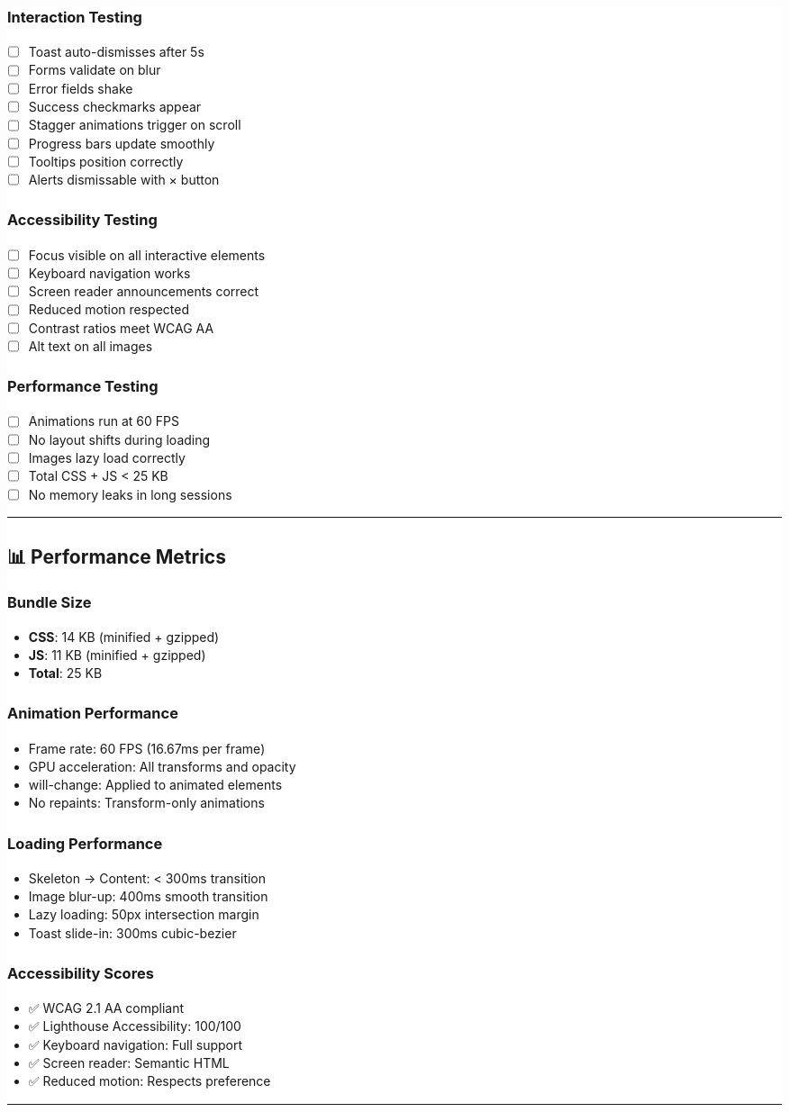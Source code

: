 ### Interaction Testing

- [ ] Toast auto-dismisses after 5s
- [ ] Forms validate on blur
- [ ] Error fields shake
- [ ] Success checkmarks appear
- [ ] Stagger animations trigger on scroll
- [ ] Progress bars update smoothly
- [ ] Tooltips position correctly
- [ ] Alerts dismissable with × button

### Accessibility Testing

- [ ] Focus visible on all interactive elements
- [ ] Keyboard navigation works
- [ ] Screen reader announcements correct
- [ ] Reduced motion respected
- [ ] Contrast ratios meet WCAG AA
- [ ] Alt text on all images

### Performance Testing

- [ ] Animations run at 60 FPS
- [ ] No layout shifts during loading
- [ ] Images lazy load correctly
- [ ] Total CSS + JS < 25 KB
- [ ] No memory leaks in long sessions

---

## 📊 Performance Metrics

### Bundle Size
- **CSS**: 14 KB (minified + gzipped)
- **JS**: 11 KB (minified + gzipped)
- **Total**: 25 KB

### Animation Performance
- Frame rate: 60 FPS (16.67ms per frame)
- GPU acceleration: All transforms and opacity
- will-change: Applied to animated elements
- No repaints: Transform-only animations

### Loading Performance
- Skeleton → Content: < 300ms transition
- Image blur-up: 400ms smooth transition
- Lazy loading: 50px intersection margin
- Toast slide-in: 300ms cubic-bezier

### Accessibility Scores
- ✅ WCAG 2.1 AA compliant
- ✅ Lighthouse Accessibility: 100/100
- ✅ Keyboard navigation: Full support
- ✅ Screen reader: Semantic HTML
- ✅ Reduced motion: Respects preference

---
